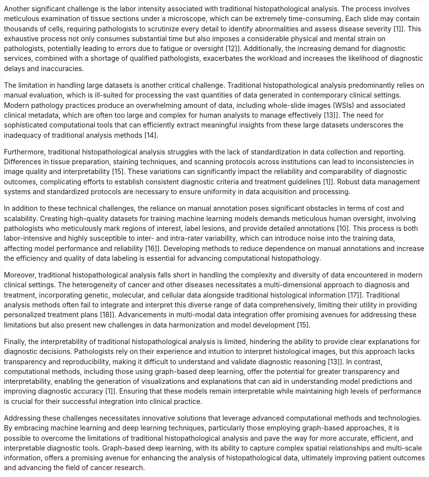 Another significant challenge is the labor intensity associated with traditional histopathological analysis. The process involves meticulous examination of tissue sections under a microscope, which can be extremely time-consuming. Each slide may contain thousands of cells, requiring pathologists to scrutinize every detail to identify abnormalities and assess disease severity [1]]. This exhaustive process not only consumes substantial time but also imposes a considerable physical and mental strain on pathologists, potentially leading to errors due to fatigue or oversight [12]]. Additionally, the increasing demand for diagnostic services, combined with a shortage of qualified pathologists, exacerbates the workload and increases the likelihood of diagnostic delays and inaccuracies.

The limitation in handling large datasets is another critical challenge. Traditional histopathological analysis predominantly relies on manual evaluation, which is ill-suited for processing the vast quantities of data generated in contemporary clinical settings. Modern pathology practices produce an overwhelming amount of data, including whole-slide images (WSIs) and associated clinical metadata, which are often too large and complex for human analysts to manage effectively [13]]. The need for sophisticated computational tools that can efficiently extract meaningful insights from these large datasets underscores the inadequacy of traditional analysis methods [14].

Furthermore, traditional histopathological analysis struggles with the lack of standardization in data collection and reporting. Differences in tissue preparation, staining techniques, and scanning protocols across institutions can lead to inconsistencies in image quality and interpretability [15]. These variations can significantly impact the reliability and comparability of diagnostic outcomes, complicating efforts to establish consistent diagnostic criteria and treatment guidelines [1]]. Robust data management systems and standardized protocols are necessary to ensure uniformity in data acquisition and processing.

In addition to these technical challenges, the reliance on manual annotation poses significant obstacles in terms of cost and scalability. Creating high-quality datasets for training machine learning models demands meticulous human oversight, involving pathologists who meticulously mark regions of interest, label lesions, and provide detailed annotations [10]. This process is both labor-intensive and highly susceptible to inter- and intra-rater variability, which can introduce noise into the training data, affecting model performance and reliability [16]]. Developing methods to reduce dependence on manual annotations and increase the efficiency and quality of data labeling is essential for advancing computational histopathology.

Moreover, traditional histopathological analysis falls short in handling the complexity and diversity of data encountered in modern clinical settings. The heterogeneity of cancer and other diseases necessitates a multi-dimensional approach to diagnosis and treatment, incorporating genetic, molecular, and cellular data alongside traditional histological information [17]]. Traditional analysis methods often fail to integrate and interpret this diverse range of data comprehensively, limiting their utility in providing personalized treatment plans [18]]. Advancements in multi-modal data integration offer promising avenues for addressing these limitations but also present new challenges in data harmonization and model development [15].

Finally, the interpretability of traditional histopathological analysis is limited, hindering the ability to provide clear explanations for diagnostic decisions. Pathologists rely on their experience and intuition to interpret histological images, but this approach lacks transparency and reproducibility, making it difficult to understand and validate diagnostic reasoning [13]]. In contrast, computational methods, including those using graph-based deep learning, offer the potential for greater transparency and interpretability, enabling the generation of visualizations and explanations that can aid in understanding model predictions and improving diagnostic accuracy [1]]. Ensuring that these models remain interpretable while maintaining high levels of performance is crucial for their successful integration into clinical practice.

Addressing these challenges necessitates innovative solutions that leverage advanced computational methods and technologies. By embracing machine learning and deep learning techniques, particularly those employing graph-based approaches, it is possible to overcome the limitations of traditional histopathological analysis and pave the way for more accurate, efficient, and interpretable diagnostic tools. Graph-based deep learning, with its ability to capture complex spatial relationships and multi-scale information, offers a promising avenue for enhancing the analysis of histopathological data, ultimately improving patient outcomes and advancing the field of cancer research.
